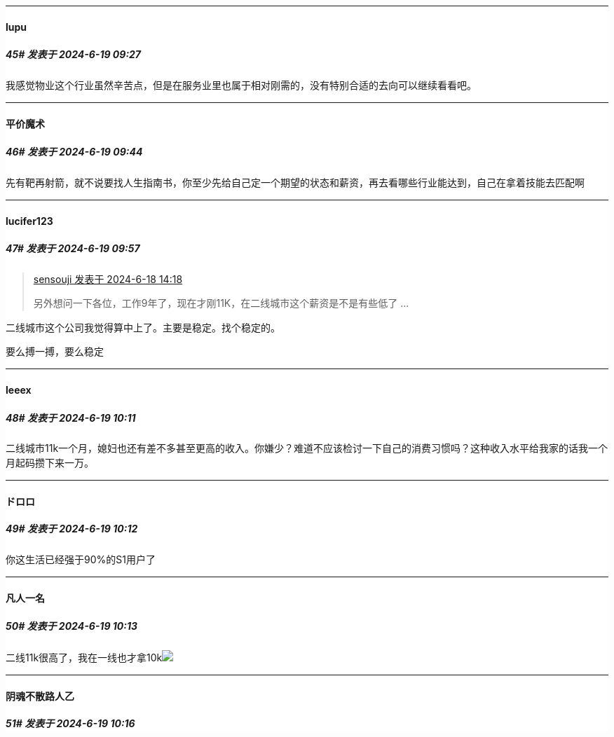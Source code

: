 *****

####  lupu  
##### 45#       发表于 2024-6-19 09:27

我感觉物业这个行业虽然辛苦点，但是在服务业里也属于相对刚需的，没有特别合适的去向可以继续看看吧。


*****

####  平价魔术  
##### 46#       发表于 2024-6-19 09:44

先有靶再射箭，就不说要找人生指南书，你至少先给自己定一个期望的状态和薪资，再去看哪些行业能达到，自己在拿着技能去匹配啊


*****

####  lucifer123  
##### 47#       发表于 2024-6-19 09:57

<blockquote><a href="httphttps://bbs.saraba1st.com/2b/forum.php?mod=redirect&amp;goto=findpost&amp;pid=65282823&amp;ptid=2188047" target="_blank">sensouji 发表于 2024-6-18 14:18</a>

另外想问一下各位，工作9年了，现在才刚11K，在二线城市这个薪资是不是有些低了 ...</blockquote>
二线城市这个公司我觉得算中上了。主要是稳定。找个稳定的。

要么搏一搏，要么稳定


*****

####  leeex  
##### 48#       发表于 2024-6-19 10:11

二线城市11k一个月，媳妇也还有差不多甚至更高的收入。你嫌少？难道不应该检讨一下自己的消费习惯吗？这种收入水平给我家的话我一个月起码攒下来一万。


*****

####  ドロロ  
##### 49#       发表于 2024-6-19 10:12

你这生活已经强于90%的S1用户了

*****

####  凡人一名  
##### 50#       发表于 2024-6-19 10:13

二线11k很高了，我在一线也才拿10k<img src="https://static.saraba1st.com/image/smiley/face2017/004.gif" referrerpolicy="no-referrer">

*****

####  阴魂不散路人乙  
##### 51#       发表于 2024-6-19 10:16
